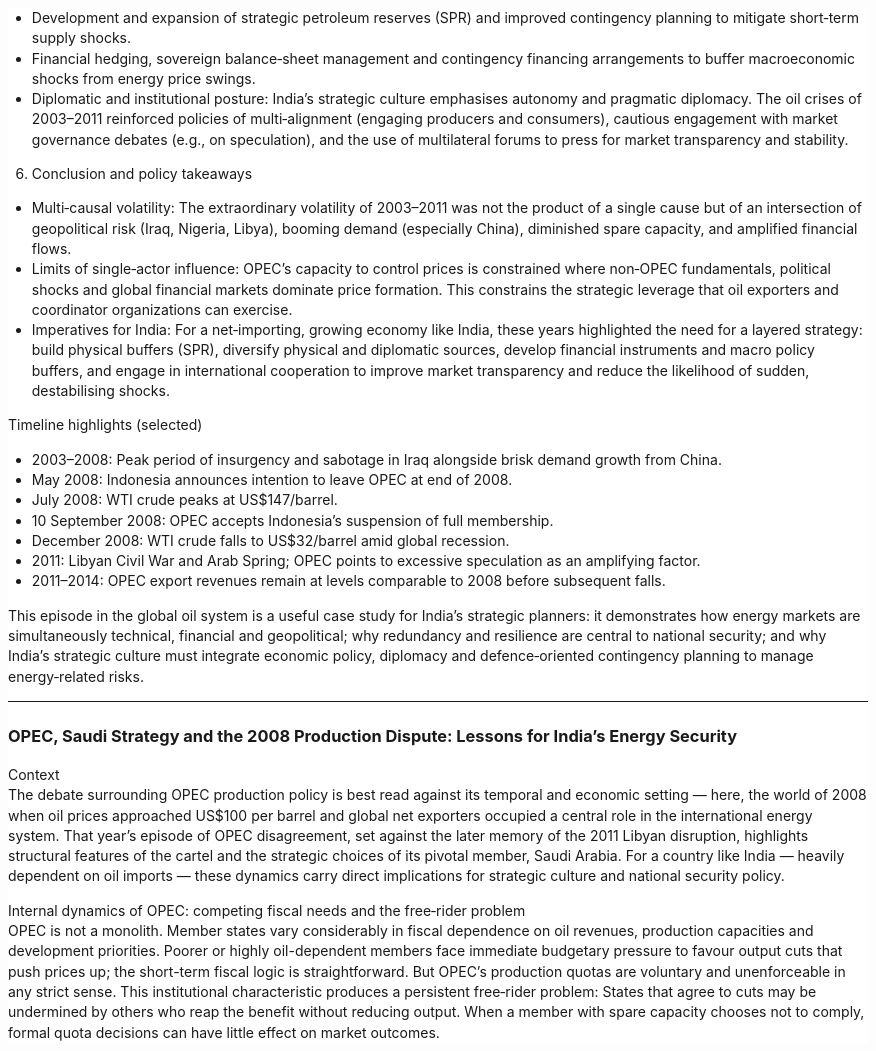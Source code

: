   - Development and expansion of strategic petroleum reserves (SPR) and improved contingency planning to mitigate short‑term supply shocks.
  - Financial hedging, sovereign balance‑sheet management and contingency financing arrangements to buffer macroeconomic shocks from energy price swings.
- Diplomatic and institutional posture: India’s strategic culture emphasises autonomy and pragmatic diplomacy. The oil crises of 2003–2011 reinforced policies of multi‑alignment (engaging producers and consumers), cautious engagement with market governance debates (e.g., on speculation), and the use of multilateral forums to press for market transparency and stability.

6. Conclusion and policy takeaways
- Multi‑causal volatility: The extraordinary volatility of 2003–2011 was not the product of a single cause but of an intersection of geopolitical risk (Iraq, Nigeria, Libya), booming demand (especially China), diminished spare capacity, and amplified financial flows.
- Limits of single‑actor influence: OPEC’s capacity to control prices is constrained where non‑OPEC fundamentals, political shocks and global financial markets dominate price formation. This constrains the strategic leverage that oil exporters and coordinator organizations can exercise.
- Imperatives for India: For a net‑importing, growing economy like India, these years highlighted the need for a layered strategy: build physical buffers (SPR), diversify physical and diplomatic sources, develop financial instruments and macro policy buffers, and engage in international cooperation to improve market transparency and reduce the likelihood of sudden, destabilising shocks.

Timeline highlights (selected)
- 2003–2008: Peak period of insurgency and sabotage in Iraq alongside brisk demand growth from China.
- May 2008: Indonesia announces intention to leave OPEC at end of 2008.
- July 2008: WTI crude peaks at US$147/barrel.
- 10 September 2008: OPEC accepts Indonesia’s suspension of full membership.
- December 2008: WTI crude falls to US$32/barrel amid global recession.
- 2011: Libyan Civil War and Arab Spring; OPEC points to excessive speculation as an amplifying factor.
- 2011–2014: OPEC export revenues remain at levels comparable to 2008 before subsequent falls.

This episode in the global oil system is a useful case study for India’s strategic planners: it demonstrates how energy markets are simultaneously technical, financial and geopolitical; why redundancy and resilience are central to national security; and why India’s strategic culture must integrate economic policy, diplomacy and defence‑oriented contingency planning to manage energy‑related risks.

---

### OPEC, Saudi Strategy and the 2008 Production Dispute: Lessons for India’s Energy Security

Context  
The debate surrounding OPEC production policy is best read against its temporal and economic setting — here, the world of 2008 when oil prices approached US$100 per barrel and global net exporters occupied a central role in the international energy system. That year’s episode of OPEC disagreement, set against the later memory of the 2011 Libyan disruption, highlights structural features of the cartel and the strategic choices of its pivotal member, Saudi Arabia. For a country like India — heavily dependent on oil imports — these dynamics carry direct implications for strategic culture and national security policy.

Internal dynamics of OPEC: competing fiscal needs and the free‑rider problem  
OPEC is not a monolith. Member states vary considerably in fiscal dependence on oil revenues, production capacities and development priorities. Poorer or highly oil-dependent members face immediate budgetary pressure to favour output cuts that push prices up; the short-term fiscal logic is straightforward. But OPEC’s production quotas are voluntary and unenforceable in any strict sense. This institutional characteristic produces a persistent free‑rider problem: States that agree to cuts may be undermined by others who reap the benefit without reducing output. When a member with spare capacity chooses not to comply, formal quota decisions can have little effect on market outcomes.
